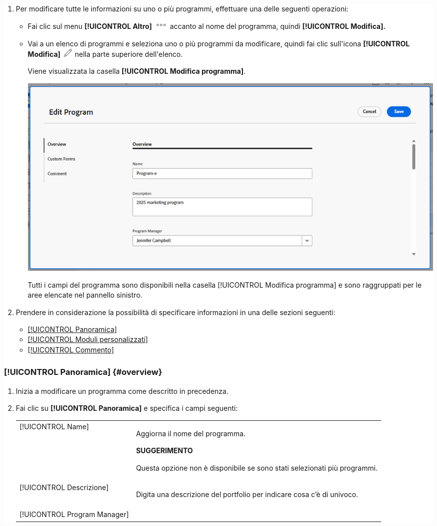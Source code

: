 
1. Per modificare tutte le informazioni su uno o più programmi, effettuare una delle seguenti operazioni:

   * Fai clic sul menu **[!UICONTROL Altro]** ![Altro menu](assets/more-icon.png) accanto al nome del programma, quindi **[!UICONTROL Modifica].**
   * Vai a un elenco di programmi e seleziona uno o più programmi da modificare, quindi fai clic sull&#39;icona **[!UICONTROL Modifica]** ![Modifica icona](assets/edit-icon.png) nella parte superiore dell&#39;elenco.

     Viene visualizzata la casella **[!UICONTROL Modifica programma]**.

     ![Modifica la casella del programma](assets/edit-program-0925.png)

     Tutti i campi del programma sono disponibili nella casella [!UICONTROL Modifica programma] e sono raggruppati per le aree elencate nel pannello sinistro.

1. Prendere in considerazione la possibilità di specificare informazioni in una delle sezioni seguenti:

   * [[!UICONTROL Panoramica]](#overview)
   * [[!UICONTROL Moduli personalizzati]](#Custom%C2%A0F)
   * [[!UICONTROL Commento]](#comment)

### [!UICONTROL Panoramica] {#overview}

1. Inizia a modificare un programma come descritto in precedenza.
1. Fai clic su **[!UICONTROL Panoramica]** e specifica i campi seguenti:

   

   

   <table style="table-layout:auto"> 
    <col> 
    <col> 
    <tbody> 
     <tr> 
      <td role="rowheader">[!UICONTROL Name]</td> 
      <td> <p>Aggiorna il nome del programma. </p> <p><b>SUGGERIMENTO</b></p><p>Questa opzione non è disponibile se sono stati selezionati più programmi.</p> </td> 
     </tr> 
     <tr> 
      <td role="rowheader">[!UICONTROL Descrizione]</td> 
      <td> <p>Digita una descrizione del portfolio per indicare cosa c’è di univoco. </p> </td> 
     </tr> 
     <tr> 
      <td role="rowheader">[!UICONTROL Program Manager]</td> 